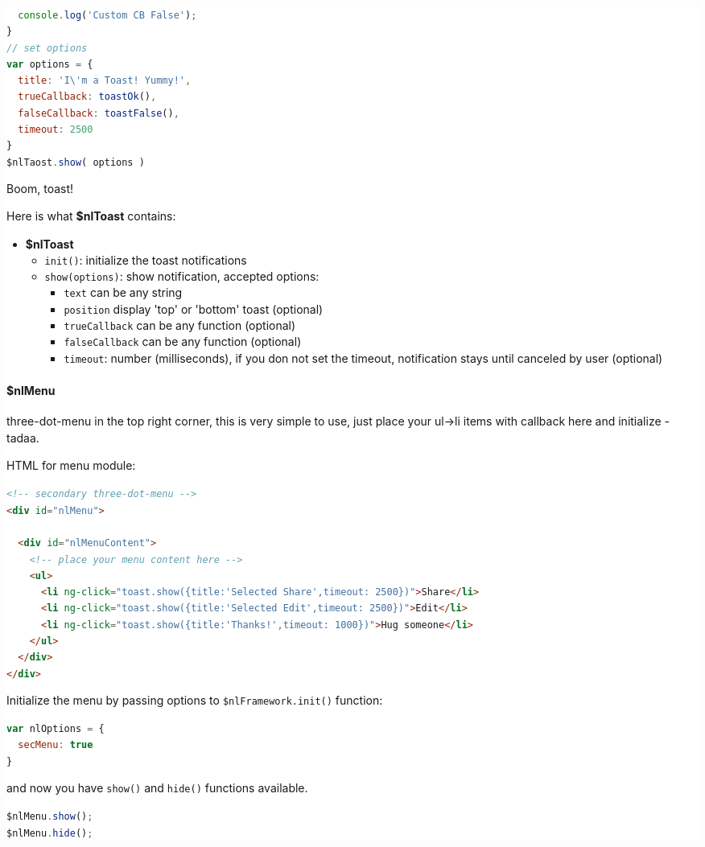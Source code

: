 ```js
  console.log('Custom CB False');
}
// set options
var options = {
  title: 'I\'m a Toast! Yummy!',
  trueCallback: toastOk(),
  falseCallback: toastFalse(),
  timeout: 2500
}
$nlTaost.show( options )
```

Boom, toast!

Here is what **$nlToast** contains:

- **$nlToast**
  - ```init()```: initialize the toast notifications
  - ```show(options)```: show notification, accepted options:
    - ```text``` can be any string
    - ```position``` display 'top' or 'bottom' toast (optional)
    - ```trueCallback``` can be any function (optional)
    - ```falseCallback``` can be any function (optional)
    - ```timeout```: number (milliseconds), if you don not set the timeout, notification stays until canceled by user (optional)


#### $nlMenu
three-dot-menu in the top right corner, this is very simple to use, just place your ul->li items with callback here and initialize - tadaa.

HTML for menu module:
```html
<!-- secondary three-dot-menu -->
<div id="nlMenu">

  <div id="nlMenuContent">
    <!-- place your menu content here -->
    <ul>
      <li ng-click="toast.show({title:'Selected Share',timeout: 2500})">Share</li>
      <li ng-click="toast.show({title:'Selected Edit',timeout: 2500})">Edit</li>
      <li ng-click="toast.show({title:'Thanks!',timeout: 1000})">Hug someone</li>
    </ul>
  </div>
</div>
```
Initialize the menu by passing options to ```$nlFramework.init()``` function:
```javascript
var nlOptions = {
  secMenu: true
}
```
and now you have ```show()``` and ```hide()``` functions available.   
```js
$nlMenu.show();
$nlMenu.hide();
```
